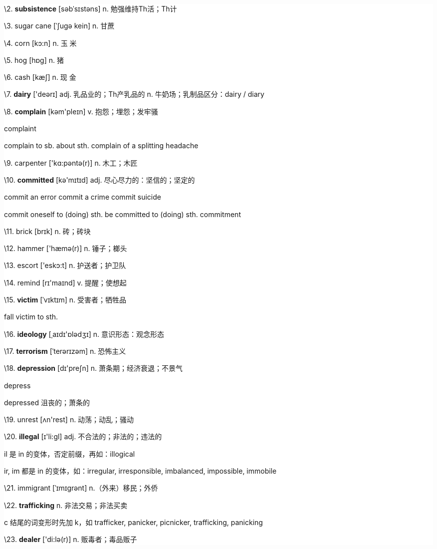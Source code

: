 \2. **subsistence** [səbˈsɪstəns] n. 勉强维持Th活；Th计

\3. sugar cane [ˈʃuɡə kein] n. 甘蔗

\4. corn [kɔ:n] n. 玉 米

\5. hog [hɒɡ] n. 猪

\6. cash [kæʃ] n. 现 金

\7. **dairy** ['deərɪ] adj. 乳品业的；Th产乳品的 n. 牛奶场；乳制品区分：dairy / diary

\8. **complain** [kəm'pleɪn] v. 抱怨；埋怨；发牢骚

complaint

complain to sb. about sth. complain of a splitting headache

\9. carpenter ['kɑ:pəntə(r)] n. 木工；木匠

\10. **committed** [kə'mɪtɪd] adj. 尽心尽力的：坚信的；坚定的

commit an error commit a crime commit suicide

commit oneself to (doing) sth. be committed to (doing) sth. commitment

\11. brick [brɪk] n. 砖；砖块

\12. hammer ['hæmə(r)] n. 锤子；榔头

\13. escort ['eskɔ:t] n. 护送者；护卫队

\14. remind [rɪ'maɪnd] v. 提醒；使想起

\15. **victim** [ˈvɪktɪm] n. 受害者；牺牲品

fall victim to sth.

\16. **ideology** [ˌaɪdɪ'ɒlədʒɪ] n. 意识形态：观念形态

\17. **terrorism** [ˈterərɪzəm] n. 恐怖主义

\18. **depression** [dɪ'preʃn] n. 萧条期；经济衰退；不景气

depress

depressed 沮丧的；萧条的

\19. unrest [ʌn'rest] n. 动荡；动乱；骚动

\20. **illegal** [ɪ'li:ɡl] adj. 不合法的；非法的；违法的

il 是 in 的变体，否定前缀，再如：illogical

ir, im 都是 in 的变体，如：irregular, irresponsible, imbalanced, impossible, immobile



\21. immigrant [ˈɪmɪgrənt] n.（外来）移民；外侨

\22. **trafficking** n. 非法交易；非法买卖

c 结尾的词变形时先加 k，如 trafficker, panicker, picnicker, trafficking, panicking

\23. **dealer** ['di:lə(r)] n. 贩毒者；毒品贩子
